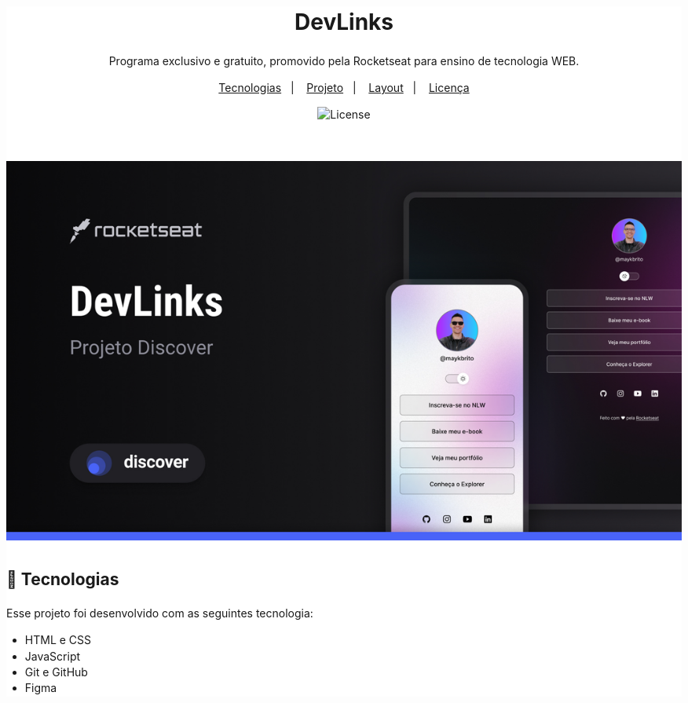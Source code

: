 <h1 align="center"> DevLinks </h1>

<p align="center">Programa exclusivo e gratuito, promovido pela Rocketseat para ensino de tecnologia WEB.</p>

<p align="center">
  <a href="#-tecnologias">Tecnologias</a>&nbsp;&nbsp;&nbsp;|&nbsp;&nbsp;&nbsp;
  <a href="#-tecnologias">Projeto</a>&nbsp;&nbsp;&nbsp;|&nbsp;&nbsp;&nbsp;
  <a href="#-tecnologias">Layout</a>&nbsp;&nbsp;&nbsp;|&nbsp;&nbsp;&nbsp;
  <a href="#memo-licença">Licença</a>
</p>

<p align="center">
  <img alt="License" src="https://img.shields.io/static/v1?label=licence&message=MIT&color=49AA26&labelColor=000000">
</p>

<br>

<p align="center">
  <img alt="projetp" src=".github/preview.jpg" width="100%">
</p>

## 🚀 Tecnologias

Esse projeto foi desenvolvido com as seguintes tecnologia:

- HTML e CSS
- JavaScript
- Git e GitHub
- Figma
